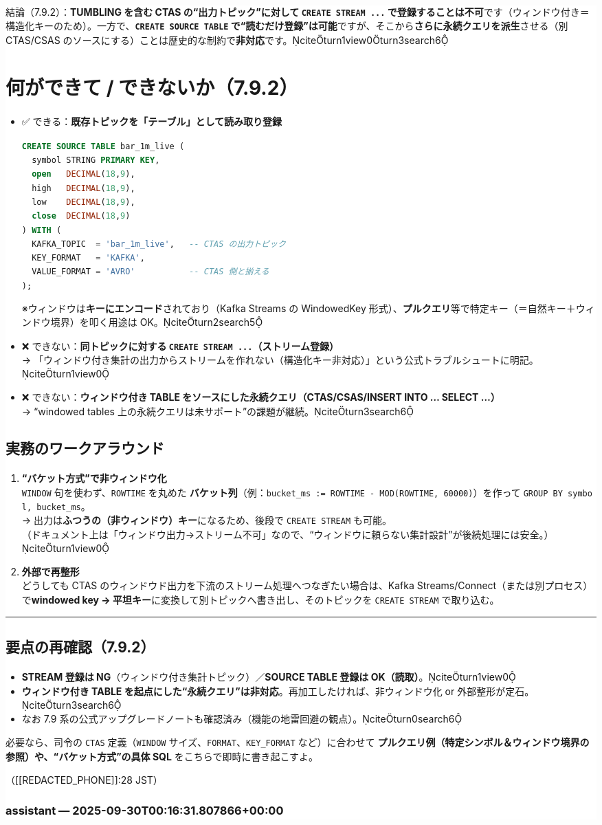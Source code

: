 結論（7.9.2）：**TUMBLING を含む CTAS の“出力トピック”に対して `CREATE STREAM ...` で登録することは不可**です（ウィンドウ付き＝構造化キーのため）。一方で、**`CREATE SOURCE TABLE` で“読むだけ登録”は可能**ですが、そこから**さらに永続クエリを派生**させる（別 CTAS/CSAS のソースにする）ことは歴史的な制約で**非対応**です。citeturn1view0turn3search6

# 何ができて / できないか（7.9.2）
- ✅ できる：**既存トピックを「テーブル」として読み取り登録**  
  ```sql
  CREATE SOURCE TABLE bar_1m_live (
    symbol STRING PRIMARY KEY,
    open   DECIMAL(18,9),
    high   DECIMAL(18,9),
    low    DECIMAL(18,9),
    close  DECIMAL(18,9)
  ) WITH (
    KAFKA_TOPIC  = 'bar_1m_live',   -- CTAS の出力トピック
    KEY_FORMAT   = 'KAFKA',
    VALUE_FORMAT = 'AVRO'           -- CTAS 側と揃える
  );
  ```
  ※ウィンドウは**キーにエンコード**されており（Kafka Streams の WindowedKey 形式）、**プルクエリ**等で特定キー（＝自然キー＋ウィンドウ境界）を叩く用途は OK。citeturn2search5

- ❌ できない：**同トピックに対する `CREATE STREAM ...`（ストリーム登録）**  
  → 「ウィンドウ付き集計の出力からストリームを作れない（構造化キー非対応）」という公式トラブルシュートに明記。citeturn1view0

- ❌ できない：**ウィンドウ付き TABLE をソースにした永続クエリ（CTAS/CSAS/INSERT INTO … SELECT …）**  
  → “windowed tables 上の永続クエリは未サポート”の課題が継続。citeturn3search6

## 実務のワークアラウンド
1) **“バケット方式”で非ウィンドウ化**  
   `WINDOW` 句を使わず、`ROWTIME` を丸めた **バケット列**（例：`bucket_ms := ROWTIME - MOD(ROWTIME, 60000)`）を作って `GROUP BY symbol, bucket_ms`。  
   → 出力は**ふつうの（非ウィンドウ）キー**になるため、後段で `CREATE STREAM` も可能。  
   （ドキュメント上は「ウィンドウ出力→ストリーム不可」なので、“ウィンドウに頼らない集計設計”が後続処理には安全。）citeturn1view0

2) **外部で再整形**  
   どうしても CTAS のウィンドウド出力を下流のストリーム処理へつなぎたい場合は、Kafka Streams/Connect（または別プロセス）で**windowed key → 平坦キー**に変換して別トピックへ書き出し、そのトピックを `CREATE STREAM` で取り込む。

---

## 要点の再確認（7.9.2）
- **STREAM 登録は NG**（ウィンドウ付き集計トピック）／**SOURCE TABLE 登録は OK（読取）**。citeturn1view0  
- **ウィンドウ付き TABLE を起点にした“永続クエリ”は非対応**。再加工したければ、非ウィンドウ化 or 外部整形が定石。citeturn3search6  
- なお 7.9 系の公式アップグレードノートも確認済み（機能の地雷回避の観点）。citeturn0search6

必要なら、司令の `CTAS` 定義（`WINDOW` サイズ、`FORMAT`、`KEY_FORMAT` など）に合わせて **プルクエリ例（特定シンボル＆ウィンドウ境界の参照）**や、**“バケット方式”の具体 SQL** をこちらで即時に書き起こすよ。

（[[REDACTED_PHONE]]:28 JST）

### assistant — 2025-09-30T00:16:31.807866+00:00
